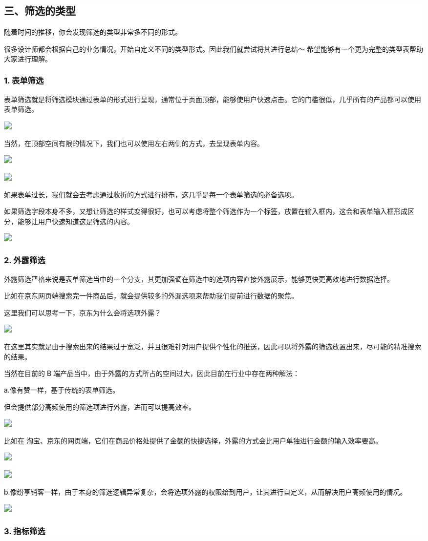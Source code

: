 ## 三、筛选的类型

随着时间的推移，你会发现筛选的类型非常多不同的形式。

很多设计师都会根据自己的业务情况，开始自定义不同的类型形式。因此我们就尝试将其进行总结～ 希望能够有一个更为完整的类型表帮助大家进行理解。

### 1\. 表单筛选

表单筛选就是将筛选模块通过表单的形式进行呈现，通常位于页面顶部，能够使用户快速点击。它的门槛很低，几乎所有的产品都可以使用表单筛选。

![](https://image.woshipm.com/2024/09/29/9fdfb400-7e66-11ef-b388-00163e142b65.png)

当然，在顶部空间有限的情况下，我们也可以使用左右两侧的方式，去呈现表单内容。

![](https://image.woshipm.com/2024/09/29/a06b9952-7e66-11ef-b388-00163e142b65.png)

![](https://image.woshipm.com/2024/09/29/a11bd77c-7e66-11ef-b388-00163e142b65.png)

如果表单过长，我们就会去考虑通过收折的方式进行排布，这几乎是每一个表单筛选的必备选项。

如果筛选字段本身不多，又想让筛选的样式变得很好，也可以考虑将整个筛选作为一个标签，放置在输入框内，这会和表单输入框形成区分，能够让用户快速知道这是筛选的内容。

![](https://image.woshipm.com/2024/09/29/a19021fe-7e66-11ef-b388-00163e142b65.png)

### 2\. 外露筛选

外露筛选严格来说是表单筛选当中的一个分支，其更加强调在筛选中的选项内容直接外露展示，能够更快更高效地进行数据选择。

比如在京东网页端搜索完一件商品后，就会提供较多的外漏选项来帮助我们提前进行数据的聚焦。

这里我们可以思考一下，京东为什么会将选项外露？

![](https://image.woshipm.com/2024/09/29/a21dc07c-7e66-11ef-b388-00163e142b65.png)

在这里其实就是由于搜索出来的结果过于宽泛，并且很难针对用户提供个性化的推送，因此可以将外露的筛选放置出来，尽可能的精准搜索的结果。

当然在目前的 B 端产品当中，由于外露的方式所占的空间过大，因此目前在行业中存在两种解法：

a.像有赞一样，基于传统的表单筛选。

但会提供部分高频使用的筛选项进行外露，进而可以提高效率。

![](https://image.woshipm.com/2024/09/29/a28d30ce-7e66-11ef-b388-00163e142b65.jpg)

比如在 淘宝、京东的网页端，它们在商品价格处提供了金额的快捷选择，外露的方式会比用户单独进行金额的输入效率要高。

![](https://image.woshipm.com/2024/09/29/a30b1304-7e66-11ef-b388-00163e142b65.gif)

![](https://image.woshipm.com/2024/09/29/a3e65fb8-7e66-11ef-b388-00163e142b65.gif)

b.像纷享销客一样，由于本身的筛选逻辑异常复杂，会将选项外露的权限给到用户，让其进行自定义，从而解决用户高频使用的情况。

![](https://image.woshipm.com/2024/09/29/a47638ae-7e66-11ef-b388-00163e142b65.png)

### 3\. 指标筛选
